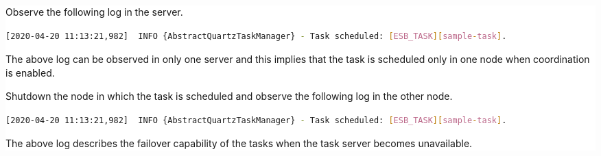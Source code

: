 Observe the following log in the server.

```bash
[2020-04-20 11:13:21,982]  INFO {AbstractQuartzTaskManager} - Task scheduled: [ESB_TASK][sample-task].
```

The above log can be observed in only one server and this implies that the task is scheduled only in one node when coordination is enabled.

Shutdown the node in which the task is scheduled and observe the following log in the other node.

```bash
[2020-04-20 11:13:21,982]  INFO {AbstractQuartzTaskManager} - Task scheduled: [ESB_TASK][sample-task].
```

The above log describes the failover capability of the tasks when the task server becomes unavailable.
